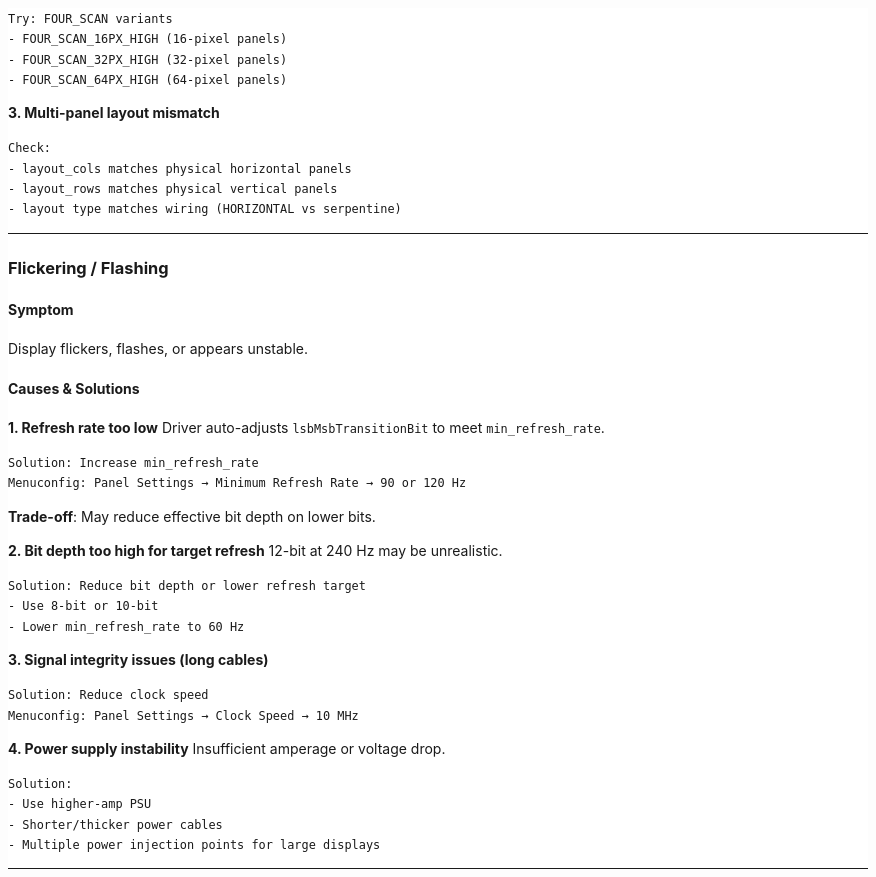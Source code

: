 ```
Try: FOUR_SCAN variants
- FOUR_SCAN_16PX_HIGH (16-pixel panels)
- FOUR_SCAN_32PX_HIGH (32-pixel panels)
- FOUR_SCAN_64PX_HIGH (64-pixel panels)
```

**3. Multi-panel layout mismatch**
```
Check:
- layout_cols matches physical horizontal panels
- layout_rows matches physical vertical panels
- layout type matches wiring (HORIZONTAL vs serpentine)
```

---

### Flickering / Flashing

#### Symptom
Display flickers, flashes, or appears unstable.

#### Causes & Solutions

**1. Refresh rate too low**
Driver auto-adjusts `lsbMsbTransitionBit` to meet `min_refresh_rate`.

```
Solution: Increase min_refresh_rate
Menuconfig: Panel Settings → Minimum Refresh Rate → 90 or 120 Hz
```

**Trade-off**: May reduce effective bit depth on lower bits.

**2. Bit depth too high for target refresh**
12-bit at 240 Hz may be unrealistic.

```
Solution: Reduce bit depth or lower refresh target
- Use 8-bit or 10-bit
- Lower min_refresh_rate to 60 Hz
```

**3. Signal integrity issues (long cables)**
```
Solution: Reduce clock speed
Menuconfig: Panel Settings → Clock Speed → 10 MHz
```

**4. Power supply instability**
Insufficient amperage or voltage drop.

```
Solution:
- Use higher-amp PSU
- Shorter/thicker power cables
- Multiple power injection points for large displays
```

---